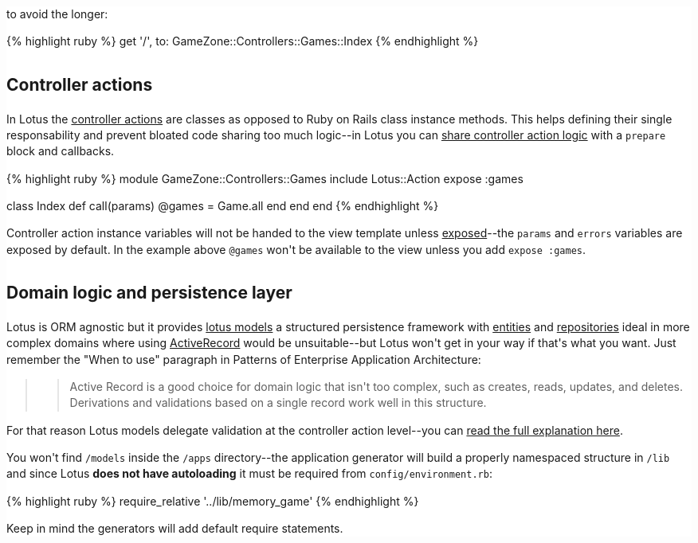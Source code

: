 to avoid the longer:

{% highlight ruby %}
get '/',   to: GameZone::Controllers::Games::Index
{% endhighlight %}

## Controller actions

In Lotus the [controller actions](http://lotusrb.org/guides/actions/overview/) are classes as opposed to Ruby on Rails class instance methods. This helps defining their single responsability and prevent bloated code sharing too much logic--in Lotus you can [share controller action logic](http://lotusrb.org/guides/actions/share-code/) with a `prepare` block and callbacks.

{% highlight ruby %}
module GameZone::Controllers::Games
  include Lotus::Action
  expose :games

  class Index
    def call(params)
      @games = Game.all
    end
  end
end
{% endhighlight %}

Controller action instance variables will not be handed to the view template unless [exposed](http://lotusrb.org/guides/actions/exposures/)--the `params` and `errors` variables are exposed by default. In the example above `@games` won't be available to the view unless you add `expose :games`.

## Domain logic and persistence layer

Lotus is ORM agnostic but it provides [lotus models](http://lotusrb.org/guides/models/overview/) a structured persistence framework with [entities](http://lotusrb.org/guides/models/entities/) and [repositories](http://lotusrb.org/guides/models/repositories/) ideal in more complex domains where using [ActiveRecord](http://guides.rubyonrails.org/active_record_basics.html) would be unsuitable--but Lotus won't get in your way if that's what you want. Just remember the "When to use" paragraph in Patterns of Enterprise Application Architecture:

>> Active Record is a good choice for domain logic that isn't too complex, such as creates, reads, updates, and deletes. Derivations and validations based on a single record work well in this structure.

For that reason Lotus models delegate validation at the controller action level--you can [read the full explanation here](http://lucaguidi.com/2014/10/23/introducing-lotus-validations.html).

You won't find `/models` inside the `/apps` directory--the application generator will build a properly namespaced structure in `/lib` and since Lotus **does not have autoloading** it must be required from `config/environment.rb`:

{% highlight ruby %}
require_relative '../lib/memory_game'
{% endhighlight %}

Keep in mind the generators will add default require statements.
